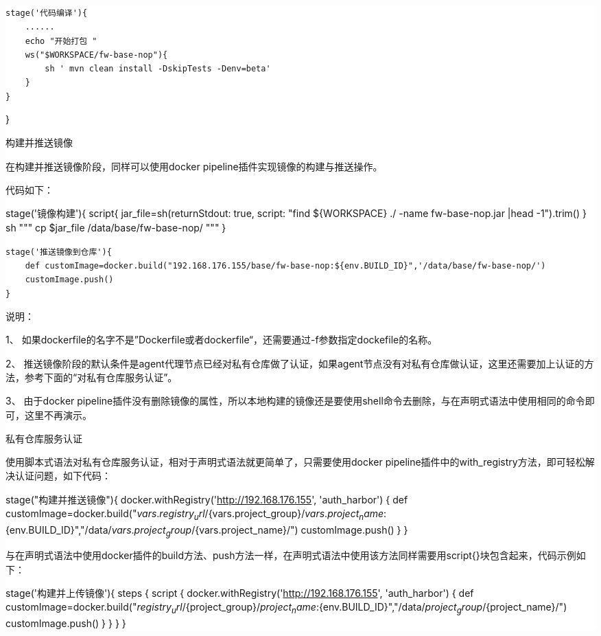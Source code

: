     stage('代码编译'){
        ......
        echo "开始打包 "
        ws("$WORKSPACE/fw-base-nop"){
            sh ' mvn clean install -DskipTests -Denv=beta' 
        } 
    }
}


构建并推送镜像

在构建并推送镜像阶段，同样可以使用docker pipeline插件实现镜像的构建与推送操作。

代码如下：

stage('镜像构建'){
        script{
            jar_file=sh(returnStdout: true, script: "find ${WORKSPACE} ./ -name fw-base-nop.jar |head -1").trim()
        }
        sh """
        cp $jar_file /data/base/fw-base-nop/
        """
    }

    stage('推送镜像到仓库'){
        def customImage=docker.build("192.168.176.155/base/fw-base-nop:${env.BUILD_ID}",'/data/base/fw-base-nop/')
        customImage.push()
    }


说明：

1、 如果dockerfile的名字不是”Dockerfile或者dockerfile“，还需要通过-f参数指定dockefile的名称。

2、 推送镜像阶段的默认条件是agent代理节点已经对私有仓库做了认证，如果agent节点没有对私有仓库做认证，这里还需要加上认证的方法，参考下面的“对私有仓库服务认证”。

3、 由于docker pipeline插件没有删除镜像的属性，所以本地构建的镜像还是要使用shell命令去删除，与在声明式语法中使用相同的命令即可，这里不再演示。

私有仓库服务认证

使用脚本式语法对私有仓库服务认证，相对于声明式语法就更简单了，只需要使用docker pipeline插件中的with_registry方法，即可轻松解决认证问题，如下代码：

stage("构建并推送镜像"){
    docker.withRegistry('http://192.168.176.155', 'auth_harbor') {
        def customImage=docker.build("${vars.registry_url}/${vars.project_group}/${vars.project_name}:${env.BUILD_ID}","/data/${vars.project_group}/${vars.project_name}/")
        customImage.push()
    }
}


与在声明式语法中使用docker插件的build方法、push方法一样，在声明式语法中使用该方法同样需要用script{}块包含起来，代码示例如下：

stage('构建并上传镜像'){
            steps {
                script {
                    docker.withRegistry('http://192.168.176.155', 'auth_harbor') {
                        def customImage=docker.build("${registry_url}/${project_group}/${project_name}:${env.BUILD_ID}","/data/${project_group}/${project_name}/")
                        customImage.push()
                    }
                }
            }
        }
